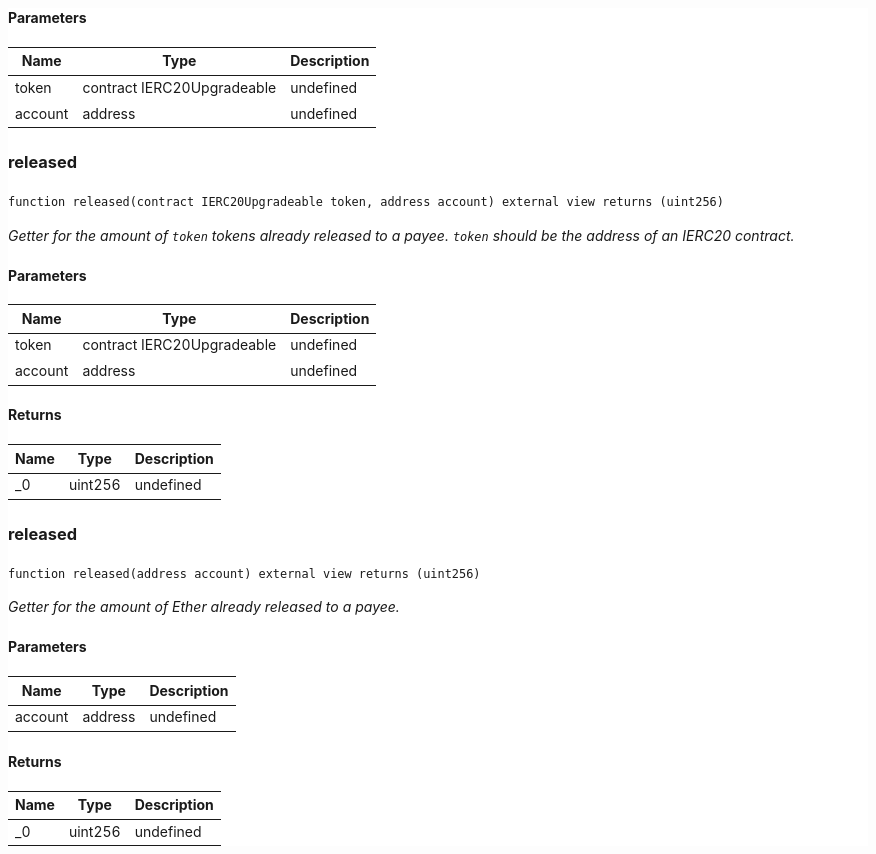 #### Parameters

| Name | Type | Description |
|---|---|---|
| token | contract IERC20Upgradeable | undefined |
| account | address | undefined |

### released

```solidity
function released(contract IERC20Upgradeable token, address account) external view returns (uint256)
```



*Getter for the amount of `token` tokens already released to a payee. `token` should be the address of an IERC20 contract.*

#### Parameters

| Name | Type | Description |
|---|---|---|
| token | contract IERC20Upgradeable | undefined |
| account | address | undefined |

#### Returns

| Name | Type | Description |
|---|---|---|
| _0 | uint256 | undefined |

### released

```solidity
function released(address account) external view returns (uint256)
```



*Getter for the amount of Ether already released to a payee.*

#### Parameters

| Name | Type | Description |
|---|---|---|
| account | address | undefined |

#### Returns

| Name | Type | Description |
|---|---|---|
| _0 | uint256 | undefined |
